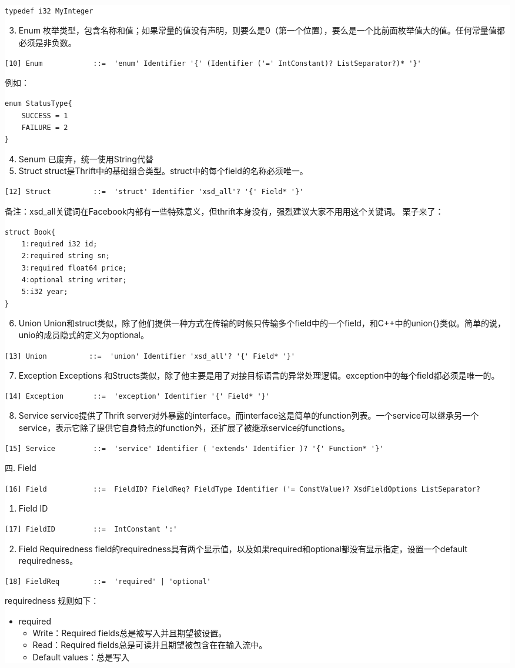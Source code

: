```
typedef i32 MyInteger
```
3. Enum
枚举类型，包含名称和值；如果常量的值没有声明，则要么是0（第一个位置），要么是一个比前面枚举值大的值。任何常量值都必须是非负数。
```
[10] Enum            ::=  'enum' Identifier '{' (Identifier ('=' IntConstant)? ListSeparator?)* '}'
```
例如：
```thrift
enum StatusType{
    SUCCESS = 1 
    FAILURE = 2
}
```
4. Senum
已废弃，统一使用String代替
5. Struct
struct是Thrift中的基础组合类型。struct中的每个field的名称必须唯一。
```
[12] Struct          ::=  'struct' Identifier 'xsd_all'? '{' Field* '}'
```
备注：xsd_all关键词在Facebook内部有一些特殊意义，但thrift本身没有，强烈建议大家不用用这个关键词。
栗子来了：
```thrift
struct Book{
    1:required i32 id;
    2:required string sn;
    3:required float64 price;
    4:optional string writer;
    5:i32 year;
}
```
6. Union
Union和struct类似，除了他们提供一种方式在传输的时候只传输多个field中的一个field，和C++中的union{}类似。简单的说，unio的成员隐式的定义为optional。
```
[13] Union          ::=  'union' Identifier 'xsd_all'? '{' Field* '}'
```
7. Exception
Exceptions 和Structs类似，除了他主要是用了对接目标语言的异常处理逻辑。exception中的每个field都必须是唯一的。
```thrift
[14] Exception       ::=  'exception' Identifier '{' Field* '}'
```
8. Service
service提供了Thrift server对外暴露的interface。而interface这是简单的function列表。一个service可以继承另一个service，表示它除了提供它自身特点的function外，还扩展了被继承service的functions。
```thrift
[15] Service         ::=  'service' Identifier ( 'extends' Identifier )? '{' Function* '}'
```
四. Field
```thrift
[16] Field           ::=  FieldID? FieldReq? FieldType Identifier ('= ConstValue)? XsdFieldOptions ListSeparator?
```
1. Field ID
```thrift
[17] FieldID         ::=  IntConstant ':'
```
2. Field Requiredness
field的requiredness具有两个显示值，以及如果required和optional都没有显示指定，设置一个default requiredness。
```thrift
[18] FieldReq        ::=  'required' | 'optional'
```
requiredness 规则如下：
+ required
  - Write：Required fields总是被写入并且期望被设置。
  - Read：Required fields总是可读并且期望被包含在在输入流中。
  - Default values：总是写入